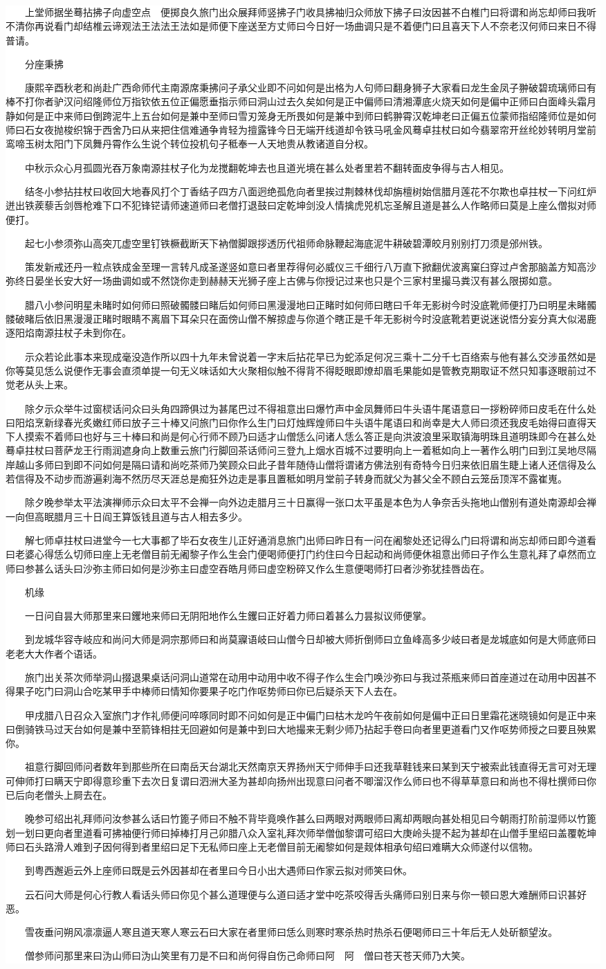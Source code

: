 　　上堂师据坐蓦拈拂子向虚空点　便掷良久旅门出众展拜师竖拂子门收具拂袖归众师放下拂子曰汝因甚不白椎门曰将谓和尚忘却师曰我听不清你再说看门却结椎云谛观法王法法王法如是师便下座送至方丈师曰今日好一场曲调只是不着便门曰且喜天下人不奈老汉何师曰来日不得普请。

　　分座秉拂

　　康熙辛酉秋老和尚赴广西命师代主南源席秉拂问子承父业即不问如何是出格为人句师曰翻身狮子大家看曰龙生金凤子翀破碧琉璃师曰有棒不打你者驴汉问绍隆师位万指钦依五位正偏愿垂指示师曰洞山过去久矣如何是正中偏师曰清湘潭底火烧天如何是偏中正师曰白面峰头霜月静如何是正中来师曰倒跨泥牛上五台如何是兼中至师曰雪刃笼身无所畏如何是兼中到师曰鹤翀霄汉乾坤老曰正偏五位蒙师指绍隆师位是如何师曰石女夜抛梭织锦于西舍乃曰从来把住信难通争肯轻为擅露锋今日无端开线道却令铁马吼金风蓦卓拄杖曰如今翡翠帘开丝纶妙转明月堂前鸾啼玉树太阳门下凤舞丹霄作么生说个转位投机句子秪奉一人天地贵从教诸道自分权。

　　中秋示众心月孤圆光吞万象南源拄杖子化为龙搅翻乾坤去也且道光境在甚么处者里若不翻转面皮争得与古人相见。

　　结冬小参拈拄杖曰收回大地春风打个丁香结子四方八面迥绝孤危向者里挨过荆棘林伐却旃檀树始信腊月莲花不尔欺也卓拄杖一下问红炉迸出铁蒺藜舌剑唇枪难下口不犯锋铓请师速道师曰老僧打退鼓曰定乾坤剑没人情擒虎兕机忘圣解且道是甚么人作略师曰莫是上座么僧拟对师便打。

　　起七小参须弥山高突兀虚空里钉铁橛截断天下衲僧脚跟拶透历代祖师命脉鞭起海底泥牛耕破碧潭皎月别别打刀须是邠州铁。

　　策发新戒还丹一粒点铁成金至理一言转凡成圣遂竖如意曰者里荐得何必威仪三千细行八万直下掀翻优波离窠臼穿过卢舍那脑盖方知高沙弥终日晏坐长安大好一场曲调如或不然饶你走到赫赫天光狮子座上古佛与你授记过来也只是个三家村里撮马粪汉有甚么限掷如意。

　　腊八小参问明星未睹时如何师曰照破髑髅曰睹后如何师曰黑漫漫地曰正睹时如何师曰瞎曰千年无影树今时没底靴师便打乃曰明星未睹髑髅破睹后依旧黑漫漫正睹时眼睛不离眉下耳朵只在面傍山僧不解掠虚与你道个瞎正是千年无影树今时没底靴若更说迷说悟分妄分真大似渴鹿逐阳焰南源拄杖子未到你在。

　　示众若论此事本来现成毫没造作所以四十九年未曾说着一字末后拈花早已为蛇添足何况三乘十二分千七百络索与他有甚么交涉虽然如是你等莫见恁么说便作无事会直须单提一句无义味话如大火聚相似触不得背不得眨眼即燎却眉毛果能如是管教克期取证不然只知事逐眼前过不觉老从头上来。

　　除夕示众举牛过窗棂话问众曰头角四蹄俱过为甚尾巴过不得祖意出曰爆竹声中金凤舞师曰牛头语牛尾语意曰一拶粉碎师曰皮毛在什么处曰阳焰烹新绿春光炙嫩红师曰放子三十棒又问旅门曰你作么生门曰灯烛辉煌师曰牛头语牛尾语曰和尚幸是大人师曰须还我皮毛始得曰直得天下人摸索不着师曰也好与三十棒曰和尚是何心行师不顾乃曰适才山僧恁么问诸人恁么答正是向洪波浪里采取镇海明珠且道明珠即今在甚么处蓦卓拄杖曰菩萨龙王行雨润遮身向上数重云旅门行脚回茶话师问三登九上烟水百城不过要明向上一着秪如向上一著作么明门曰到江吴地尽隔岸越山多师曰到即不问如何是隔曰请和尚吃茶师乃笑顾众曰此子昔年随侍山僧将谓诸方佛法别有奇特今日归来依旧眉生睫上诸人还信得及么若信得及不动步而游遍刹海不然历尽天涯总是痴狂外边走是事且置秪如明月堂前子转身而就父为甚父全不顾白云笼岳顶浑不露崔嵬。

　　除夕晚参举太平法演禅师示众曰太平不会禅一向外边走腊月三十日赢得一张口太平虽是本色为人争奈舌头拖地山僧别有道处南源却会禅一向但高眠腊月三十日阎王算饭钱且道与古人相去多少。

　　解七师卓拄杖曰进堂今一七大事都了毕石女夜生儿正好通消息旅门出师曰昨日有一问在阇黎处还记得么门曰将谓和尚忘却师曰即今道看曰老婆心得恁么切师曰座上无老僧目前无阇黎子作么生会门便喝师便打门约住曰今日起动和尚师便休祖意出师曰子作么生意礼拜了卓然而立师曰参甚么话头曰沙弥主师曰如何是沙弥主曰虚空吞皓月师曰虚空粉碎又作么生意便喝师打曰者沙弥犹挂唇齿在。

　　机缘

　　一日问自昙大师那里来曰钁地来师曰无阴阳地作么生钁曰正好着力师曰着甚么力昙拟议师便掌。

　　到龙城华容寺岐应和尚问大师是洞宗那师曰和尚莫寱语岐曰山僧今日却被大师折倒师曰立鱼峰高多少岐曰者是龙城底如何是大师底师曰老老大大作者个语话。

　　旅门出关茶次师举洞山掇退果桌话问洞山道常在动用中动用中收不得子作么生会门唤沙弥曰与我过茶瓶来师曰首座道过在动用中因甚不得果子吃门曰洞山合吃某甲手中棒师曰情知你要果子吃门作呕势师曰你已后疑杀天下人去在。

　　甲戌腊八日召众入室旅门才作礼师便问啐啄同时即不问如何是正中偏门曰枯木龙吟午夜前如何是偏中正曰日里霜花迷晓镜如何是正中来曰倒骑铁马过天台如何是兼中至箭锋相拄无回避如何是兼中到曰大地撮来无剩少师乃拈起手卷曰向者里更道看门又作呕势师授之曰要且殃累你。

　　祖意行脚回师问者数年到那些所在曰南岳天台湖北天然南京天界扬州天宁师伸手曰还我草鞋钱来曰某到天宁被索此钱直得无言可对无理可伸师打曰瞒天宁即得意珍重下去次日复谓曰泗洲大圣为甚却向扬州出现意曰问者不唧溜汉作么师曰也不得草草意曰和尚也不得杜撰师曰你已后向老僧头上屙去在。

　　晚参可绍出礼拜师问汝参甚么话曰竹篦子师曰不触不背毕竟唤作甚么曰两眼对两眼师曰离却两眼向甚处相见曰今朝雨打阶前湿师以竹篦划一划曰更向者里道看可拂袖便行师曰掉棒打月己卯腊八众入室礼拜次师举僧伽黎谓可绍曰大庚岭头提不起为甚却在山僧手里绍曰盖覆乾坤师曰石头路滑人难到子因何得到者里绍曰足下无私师曰座上无老僧目前无阇黎如何是觌体相承句绍曰难瞒大众师遂付以信物。

　　到粤西邂逅云外上座师曰既是云外因甚却在者里曰今日小出大遇师曰作家云拟对师笑曰休。

　　云石问大师是何心行教人看话头师曰你见个甚么道理便与么道曰适才堂中吃茶咬得舌头痛师曰别日来与你一顿曰恩大难酬师曰识甚好恶。

　　雪夜垂问朔风凛凛逼人寒且道天寒人寒云石曰大家在者里师曰恁么则寒时寒杀热时热杀石便喝师曰三十年后无人处斫额望汝。

　　僧参师问那里来曰沩山师曰沩山笑里有刀是不曰和尚何得自伤己命师曰阿　阿　僧曰苍天苍天师乃大笑。
